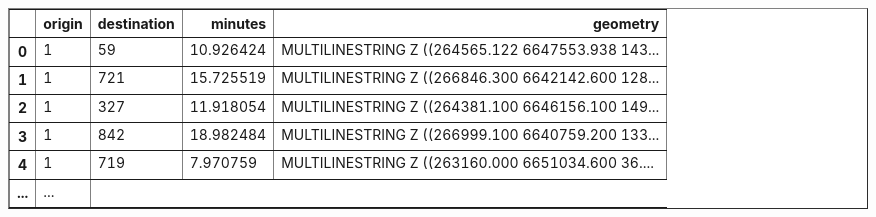 


<div>
<style scoped>
    .dataframe tbody tr th:only-of-type {
        vertical-align: middle;
    }

    .dataframe tbody tr th {
        vertical-align: top;
    }

    .dataframe thead th {
        text-align: right;
    }
</style>
<table border="1" class="dataframe">
  <thead>
    <tr style="text-align: right;">
      <th></th>
      <th>origin</th>
      <th>destination</th>
      <th>minutes</th>
      <th>geometry</th>
    </tr>
  </thead>
  <tbody>
    <tr>
      <th>0</th>
      <td>1</td>
      <td>59</td>
      <td>10.926424</td>
      <td>MULTILINESTRING Z ((264565.122 6647553.938 143...</td>
    </tr>
    <tr>
      <th>1</th>
      <td>1</td>
      <td>721</td>
      <td>15.725519</td>
      <td>MULTILINESTRING Z ((266846.300 6642142.600 128...</td>
    </tr>
    <tr>
      <th>2</th>
      <td>1</td>
      <td>327</td>
      <td>11.918054</td>
      <td>MULTILINESTRING Z ((264381.100 6646156.100 149...</td>
    </tr>
    <tr>
      <th>3</th>
      <td>1</td>
      <td>842</td>
      <td>18.982484</td>
      <td>MULTILINESTRING Z ((266999.100 6640759.200 133...</td>
    </tr>
    <tr>
      <th>4</th>
      <td>1</td>
      <td>719</td>
      <td>7.970759</td>
      <td>MULTILINESTRING Z ((263160.000 6651034.600 36....</td>
    </tr>
    <tr>
      <th>...</th>
      <td>...</td>